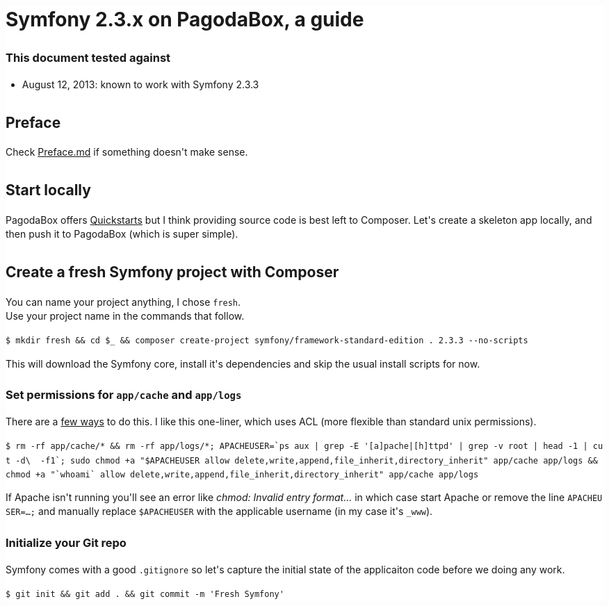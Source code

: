 Symfony 2.3.x on PagodaBox, a guide
==========================

### This document tested against

* August 12, 2013: known to work with Symfony 2.3.3

## Preface

Check [Preface.md](Preface.md) if something doesn't make sense.

## Start locally

PagodaBox offers <a href="https://dashboard.pagodabox.com/apps/new?search=symfony" target="_new">Quickstarts</a> but I think providing source code is best left to Composer. Let's create a skeleton app locally, and then push it to PagodaBox (which is super simple).

## Create a fresh Symfony project with Composer


You can name your project anything, I chose `fresh`.<br/>
Use your project name in the commands that follow.

```
$ mkdir fresh && cd $_ && composer create-project symfony/framework-standard-edition . 2.3.3 --no-scripts
``` 
This will download the Symfony core, install it's dependencies and skip the usual install scripts for now.

### Set permissions for `app/cache` and `app/logs`

There are a <a href="http://symfony.com/doc/master/book/installation.html#configuration-and-setup" target="_new">few ways</a> to do this. I like this one-liner, which uses ACL (more flexible than standard unix permissions).

```
$ rm -rf app/cache/* && rm -rf app/logs/*; APACHEUSER=`ps aux | grep -E '[a]pache|[h]ttpd' | grep -v root | head -1 | cut -d\  -f1`; sudo chmod +a "$APACHEUSER allow delete,write,append,file_inherit,directory_inherit" app/cache app/logs &&
chmod +a "`whoami` allow delete,write,append,file_inherit,directory_inherit" app/cache app/logs
```
If Apache isn't running you'll see an error like *chmod: Invalid entry format…* in which case start Apache or remove the line `APACHEUSER=…;` and manually replace `$APACHEUSER` with the applicable username (in my case it's `_www`).

### Initialize your Git repo

Symfony comes with a good `.gitignore` so let's capture the initial state of the applicaiton code before we doing any work.

```
$ git init && git add . && git commit -m 'Fresh Symfony'
```
